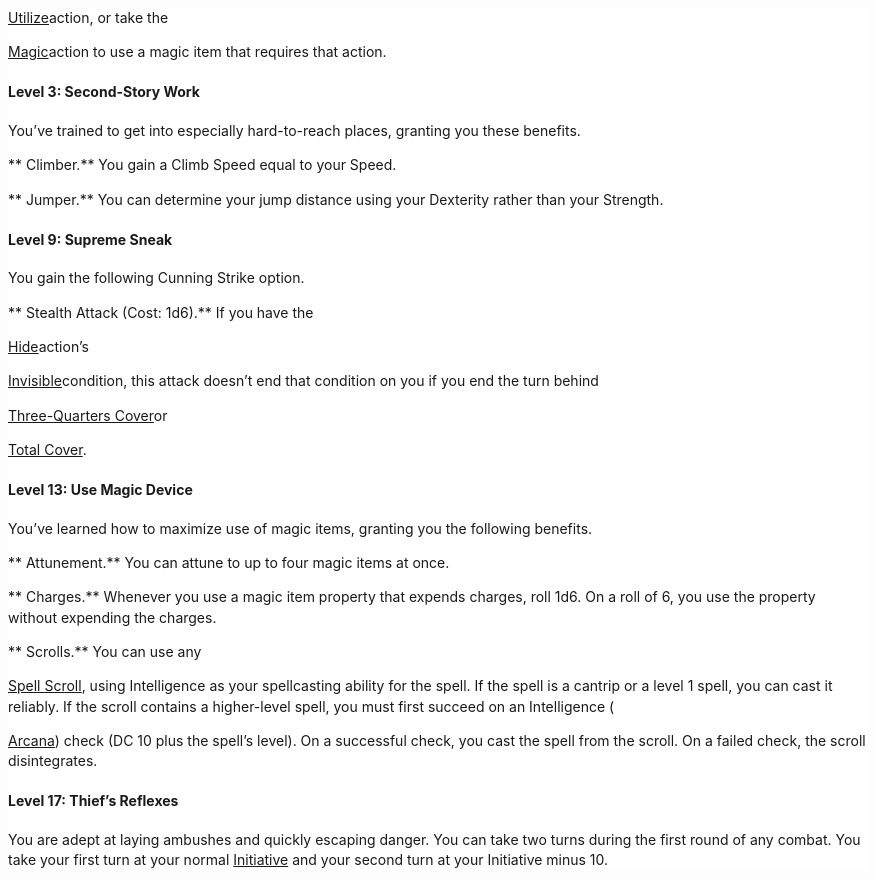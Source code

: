 [Utilize](https://www.dndbeyond.com/sources/dnd/free-rules/rules-glossary#UtilizeAction)action, or take the

[Magic](https://www.dndbeyond.com/sources/dnd/free-rules/rules-glossary#MagicAction)action to use a magic item that requires that action.

#### Level 3: Second-Story Work

You’ve trained to get into especially hard-to-reach places, granting you these benefits.

** Climber.** You gain a Climb Speed equal to your Speed.

** Jumper.** You can determine your jump distance using your Dexterity rather than your Strength.

#### Level 9: Supreme Sneak

You gain the following Cunning Strike option.

** Stealth Attack (Cost: 1d6).** If you have the

[Hide](https://www.dndbeyond.com/sources/dnd/free-rules/rules-glossary#HideAction)action’s

[Invisible](https://www.dndbeyond.com/sources/dnd/free-rules/rules-glossary#InvisibleCondition)condition, this attack doesn’t end that condition on you if you end the turn behind

[Three-Quarters Cover](https://www.dndbeyond.com/sources/dnd/free-rules/rules-glossary#Cover)or

[Total Cover](https://www.dndbeyond.com/sources/dnd/free-rules/rules-glossary#Cover).

#### Level 13: Use Magic Device

You’ve learned how to maximize use of magic items, granting you the following benefits.

** Attunement.** You can attune to up to four magic items at once.

** Charges.** Whenever you use a magic item property that expends charges, roll 1d6. On a roll of 6, you use the property without expending the charges.

** Scrolls.** You can use any

[Spell Scroll](https://www.dndbeyond.com/magic-items/9229085-spell-scroll), using Intelligence as your spellcasting ability for the spell. If the spell is a cantrip or a level 1 spell, you can cast it reliably. If the scroll contains a higher-level spell, you must first succeed on an Intelligence (

[Arcana](https://www.dndbeyond.com/sources/dnd/free-rules/playing-the-game#Skills)) check (DC 10 plus the spell’s level). On a successful check, you cast the spell from the scroll. On a failed check, the scroll disintegrates.

#### Level 17: Thief’s Reflexes

You are adept at laying ambushes and quickly escaping danger. You can take two turns during the first round of any combat. You take your first turn at your normal [Initiative](https://www.dndbeyond.com/sources/dnd/free-rules/rules-glossary#Initiative) and your second turn at your Initiative minus 10.


